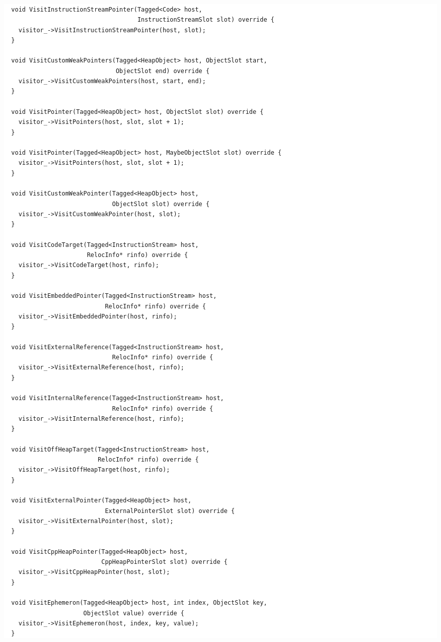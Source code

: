 ```
  void VisitInstructionStreamPointer(Tagged<Code> host,
                                     InstructionStreamSlot slot) override {
    visitor_->VisitInstructionStreamPointer(host, slot);
  }

  void VisitCustomWeakPointers(Tagged<HeapObject> host, ObjectSlot start,
                               ObjectSlot end) override {
    visitor_->VisitCustomWeakPointers(host, start, end);
  }

  void VisitPointer(Tagged<HeapObject> host, ObjectSlot slot) override {
    visitor_->VisitPointers(host, slot, slot + 1);
  }

  void VisitPointer(Tagged<HeapObject> host, MaybeObjectSlot slot) override {
    visitor_->VisitPointers(host, slot, slot + 1);
  }

  void VisitCustomWeakPointer(Tagged<HeapObject> host,
                              ObjectSlot slot) override {
    visitor_->VisitCustomWeakPointer(host, slot);
  }

  void VisitCodeTarget(Tagged<InstructionStream> host,
                       RelocInfo* rinfo) override {
    visitor_->VisitCodeTarget(host, rinfo);
  }

  void VisitEmbeddedPointer(Tagged<InstructionStream> host,
                            RelocInfo* rinfo) override {
    visitor_->VisitEmbeddedPointer(host, rinfo);
  }

  void VisitExternalReference(Tagged<InstructionStream> host,
                              RelocInfo* rinfo) override {
    visitor_->VisitExternalReference(host, rinfo);
  }

  void VisitInternalReference(Tagged<InstructionStream> host,
                              RelocInfo* rinfo) override {
    visitor_->VisitInternalReference(host, rinfo);
  }

  void VisitOffHeapTarget(Tagged<InstructionStream> host,
                          RelocInfo* rinfo) override {
    visitor_->VisitOffHeapTarget(host, rinfo);
  }

  void VisitExternalPointer(Tagged<HeapObject> host,
                            ExternalPointerSlot slot) override {
    visitor_->VisitExternalPointer(host, slot);
  }

  void VisitCppHeapPointer(Tagged<HeapObject> host,
                           CppHeapPointerSlot slot) override {
    visitor_->VisitCppHeapPointer(host, slot);
  }

  void VisitEphemeron(Tagged<HeapObject> host, int index, ObjectSlot key,
                      ObjectSlot value) override {
    visitor_->VisitEphemeron(host, index, key, value);
  }

```